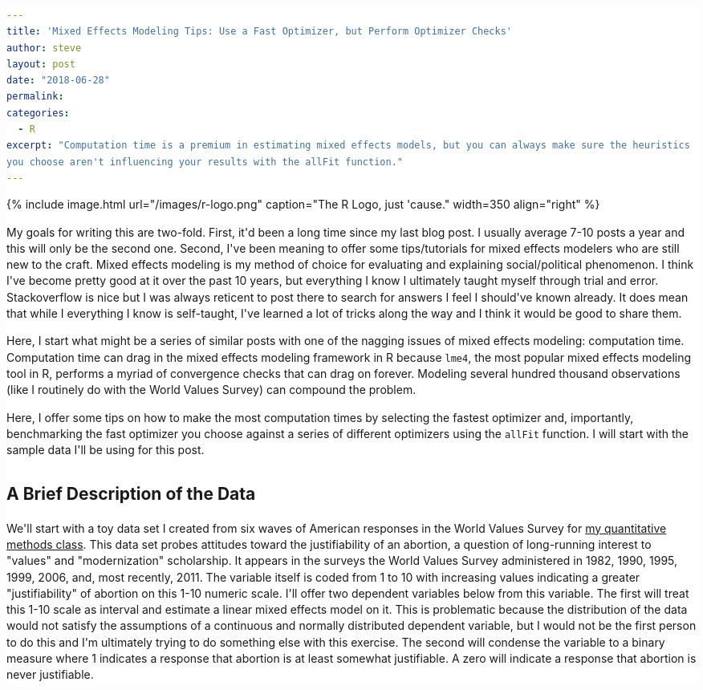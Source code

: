 ```yaml
---
title: 'Mixed Effects Modeling Tips: Use a Fast Optimizer, but Perform Optimizer Checks'
author: steve
layout: post
date: "2018-06-28"
permalink:
categories:
  - R
excerpt: "Computation time is a premium in estimating mixed effects models, but you can always make sure the heuristics you choose aren't influencing your results with the allFit function."
---
```




{% include image.html url="/images/r-logo.png" caption="The R Logo, just 'cause." width=350 align="right" %}

My goals for writing this are two-fold. First, it'd been a long time since my last blog post. I usually average 7-10 posts a year and this will only be the second one. Second, I've been meaning to offer some tips/tutorials for mixed effects modelers who are still new to the craft. Mixed effects modeling is my method of choice for evaluating and explaining social/political phenomenon. I think I've become pretty good at it over the past 10 years, but everything I know I ultimately taught myself through trial and error. Stackoverflow is nice but I was always reticent to post there to search for answers I feel I should've known already. It does mean that while I everything I know is self-taught, I've learned a lot of tricks along the way and I think it would be good to share them.

Here, I start what might be a series of similar posts with one of the nagging issues of mixed effects modeling: computation time. Computation time can drag in the mixed effects modeling framework in R because `lme4`, the most popular mixed effects modeling tool in R, performs a myriad of convergence checks that can drag on forever. Modeling several hundred thousand observations (like I routinely do with the World Values Survey) can compound the problem.

Here, I offer some tips on how to make the most computation times by selecting the fastest optimizer and, importantly, benchmarking the fast optimizer you choose against a series of different optimizers using the `allFit` function. I will start with the sample data I'll be using for this post.

## A Brief Description of the Data

We'll start with a toy data set I created from six waves of American responses in the World Values Survey for [my quantitative methods class](http://svmiller.com/teaching/posc-3410-quantitative-methods-in-political-science/). This data set probes attitudes toward the justifiability of an abortion, a question of long-running interest to "values" and "modernization" scholarship. It appears in the surveys the World Values Survey administered in 1982, 1990, 1995, 1999, 2006, and, most recently, 2011. The variable itself is coded from 1 to 10 with increasing values indicating a greater "justifiability" of abortion on this 1-10 numeric scale. I'll offer two dependent variables below from this variable. The first will treat this 1-10 scale as interval and estimate a linear mixed effects model on it. This is problematic because the distribution of the data would not satisfy the assumptions of a continuous and normally distributed dependent variable, but I would not be the first person to do this and I'm ultimately trying to do something else with this exercise. The second will condense the variable to a binary measure where 1 indicates a response that abortion is at least somewhat justifiable. A zero will indicate a response that abortion is never justifiable.
